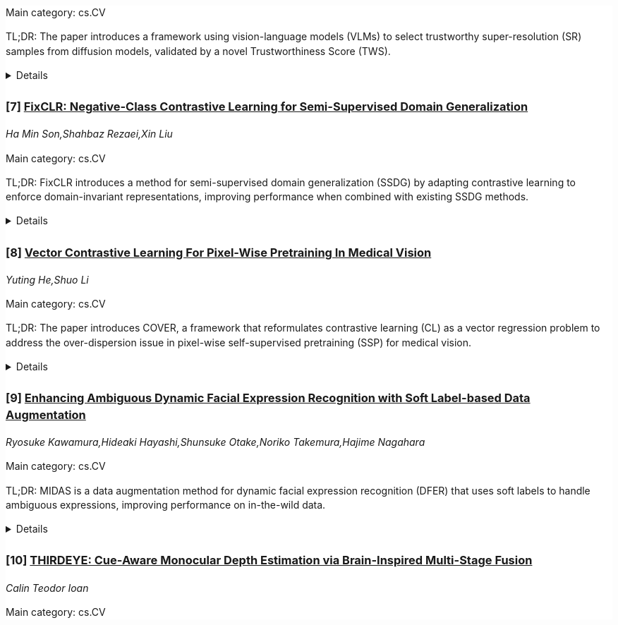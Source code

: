 Main category: cs.CV

TL;DR: The paper introduces a framework using vision-language models (VLMs) to select trustworthy super-resolution (SR) samples from diffusion models, validated by a novel Trustworthiness Score (TWS).


<details><summary>Details</summary></details>


### [7] [FixCLR: Negative-Class Contrastive Learning for Semi-Supervised Domain Generalization](https://arxiv.org/abs/2506.20841)
*Ha Min Son,Shahbaz Rezaei,Xin Liu*

Main category: cs.CV

TL;DR: FixCLR introduces a method for semi-supervised domain generalization (SSDG) by adapting contrastive learning to enforce domain-invariant representations, improving performance when combined with existing SSDG methods.


<details><summary>Details</summary></details>


### [8] [Vector Contrastive Learning For Pixel-Wise Pretraining In Medical Vision](https://arxiv.org/abs/2506.20850)
*Yuting He,Shuo Li*

Main category: cs.CV

TL;DR: The paper introduces COVER, a framework that reformulates contrastive learning (CL) as a vector regression problem to address the over-dispersion issue in pixel-wise self-supervised pretraining (SSP) for medical vision.


<details><summary>Details</summary></details>


### [9] [Enhancing Ambiguous Dynamic Facial Expression Recognition with Soft Label-based Data Augmentation](https://arxiv.org/abs/2506.20867)
*Ryosuke Kawamura,Hideaki Hayashi,Shunsuke Otake,Noriko Takemura,Hajime Nagahara*

Main category: cs.CV

TL;DR: MIDAS is a data augmentation method for dynamic facial expression recognition (DFER) that uses soft labels to handle ambiguous expressions, improving performance on in-the-wild data.


<details><summary>Details</summary></details>


### [10] [THIRDEYE: Cue-Aware Monocular Depth Estimation via Brain-Inspired Multi-Stage Fusion](https://arxiv.org/abs/2506.20877)
*Calin Teodor Ioan*

Main category: cs.CV
